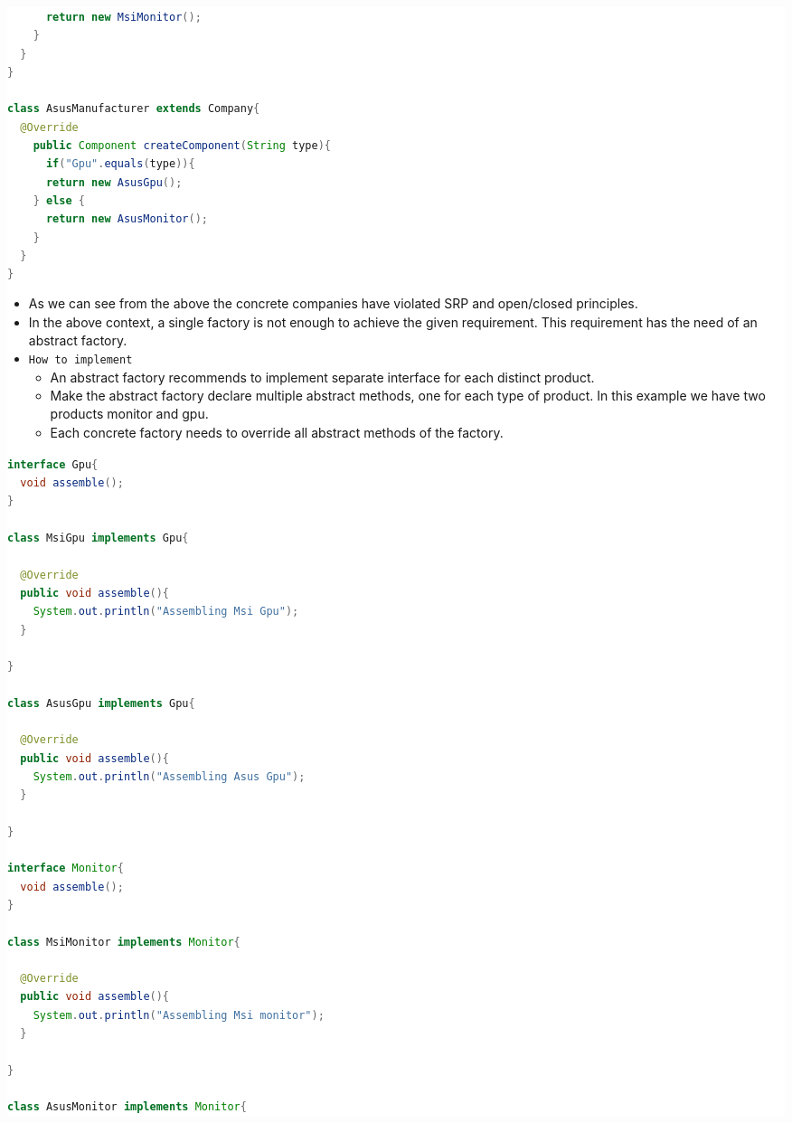 ```java
      return new MsiMonitor();
    }
  }
}

class AsusManufacturer extends Company{
  @Override
    public Component createComponent(String type){
      if("Gpu".equals(type)){
      return new AsusGpu();
    } else {
      return new AsusMonitor();
    }
  }
}
```
- As we can see from the above the concrete companies have violated SRP and open/closed principles.
- In the above context, a single factory is not enough to achieve the given requirement. This requirement has the need of an abstract 
  factory.
- `How to implement`
  - An abstract factory recommends to implement separate interface for each distinct product.
  - Make the abstract factory declare multiple abstract methods, one for each type of product. In this example we have two products 
    monitor and gpu.
  - Each concrete factory needs to override all abstract methods of the factory.  

```java
interface Gpu{
  void assemble();
}

class MsiGpu implements Gpu{

  @Override
  public void assemble(){
    System.out.println("Assembling Msi Gpu");
  }

}

class AsusGpu implements Gpu{

  @Override
  public void assemble(){
    System.out.println("Assembling Asus Gpu");
  }

}

interface Monitor{
  void assemble();
}

class MsiMonitor implements Monitor{

  @Override
  public void assemble(){
    System.out.println("Assembling Msi monitor");
  }

}

class AsusMonitor implements Monitor{
```